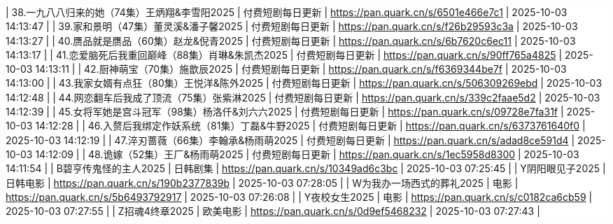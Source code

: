 | 38.一九八八归来的她（74集）王炳翔&李雪阳2025             | 付费短剧每日更新 | https://pan.quark.cn/s/6501e466e7c1 | 2025-10-03 14:13:47 |
| 39.家和景明（47集）董灵溪&潘子馨2025                 | 付费短剧每日更新 | https://pan.quark.cn/s/f26b29593c3a | 2025-10-03 14:13:27 |
| 40.赝品就是赝品（60集）赵龙&倪青2025                 | 付费短剧每日更新 | https://pan.quark.cn/s/6b7620c6ec11 | 2025-10-03 14:13:17 |
| 41.恋爱脑死后我重回巅峰（88集）肖琳&朱凯杰2025            | 付费短剧每日更新 | https://pan.quark.cn/s/90ff765a4825 | 2025-10-03 14:13:11 |
| 42.厨神萌宝（70集）施歆辰2025                     | 付费短剧每日更新 | https://pan.quark.cn/s/f6369344be7f | 2025-10-03 14:13:00 |
| 43.我家女婿有点狂（80集）王悦洋&陈外2025               | 付费短剧每日更新 | https://pan.quark.cn/s/506309269ebd | 2025-10-03 14:12:48 |
| 44.网恋翻车后我成了顶流（75集）张紫淋2025               | 付费短剧每日更新 | https://pan.quark.cn/s/339c2faae5d2 | 2025-10-03 14:12:39 |
| 45.女将军她是宫斗冠军（98集）杨洛仟&刘六六2025            | 付费短剧每日更新 | https://pan.quark.cn/s/09728e7fa31f | 2025-10-03 14:12:28 |
| 46.入赘后我绑定作妖系统（81集）丁磊&牛野2025             | 付费短剧每日更新 | https://pan.quark.cn/s/6373761640f0 | 2025-10-03 14:12:19 |
| 47.淬刃蔷薇（66集）李翰承&杨雨萌2025                 | 付费短剧每日更新 | https://pan.quark.cn/s/adad8ce591d4 | 2025-10-03 14:12:09 |
| 48.诡嫁（52集）王厂&杨雨萌2025                    | 付费短剧每日更新 | https://pan.quark.cn/s/1ec5958d8300 | 2025-10-03 14:11:54 |
| B碧亨传鬼怪的主人2025                           | 日韩剧集     | https://pan.quark.cn/s/10349ad6c3bc | 2025-10-03 07:25:45 |
| Y阴阳眼见子2025                              | 日韩电影     | https://pan.quark.cn/s/190b2377839b | 2025-10-03 07:28:05 |
| W为我办一场西式的葬礼2025                         | 电影       | https://pan.quark.cn/s/5b6493792917 | 2025-10-03 07:26:08 |
| Y夜校女生2025                               | 电影       | https://pan.quark.cn/s/c0182ca6cb59 | 2025-10-03 07:27:55 |
| Z招魂4终章2025                              | 欧美电影     | https://pan.quark.cn/s/0d9ef5468232 | 2025-10-03 07:27:43 |
